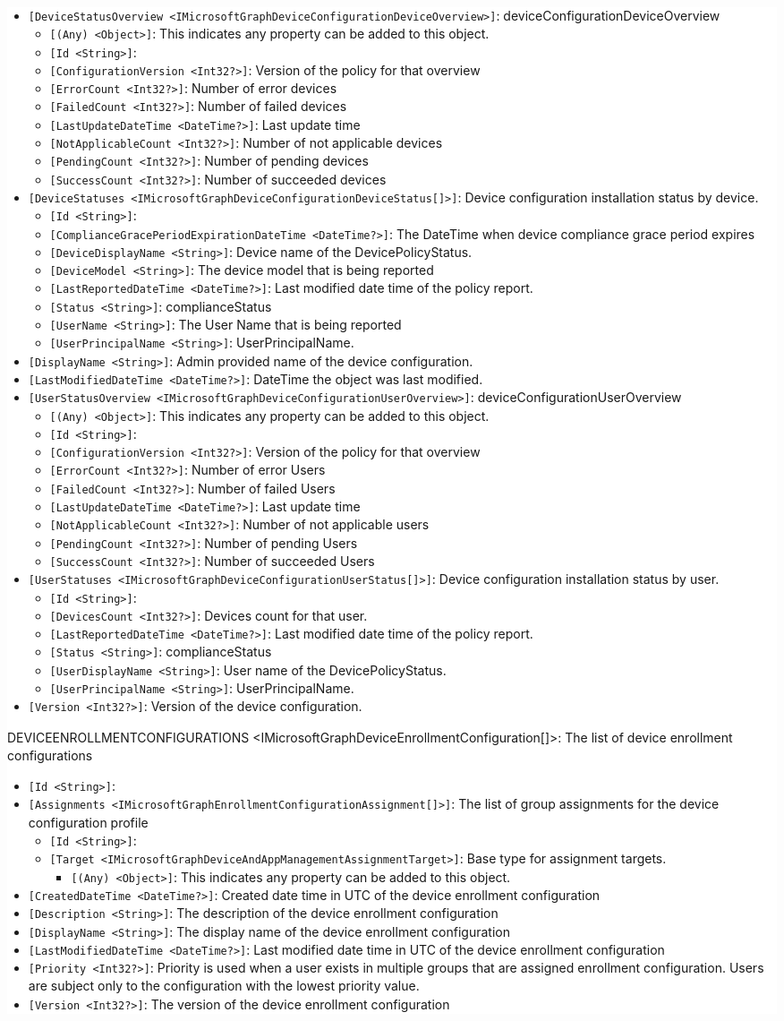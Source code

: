   - `[DeviceStatusOverview <IMicrosoftGraphDeviceConfigurationDeviceOverview>]`: deviceConfigurationDeviceOverview
    - `[(Any) <Object>]`: This indicates any property can be added to this object.
    - `[Id <String>]`: 
    - `[ConfigurationVersion <Int32?>]`: Version of the policy for that overview
    - `[ErrorCount <Int32?>]`: Number of error devices
    - `[FailedCount <Int32?>]`: Number of failed devices
    - `[LastUpdateDateTime <DateTime?>]`: Last update time
    - `[NotApplicableCount <Int32?>]`: Number of not applicable devices
    - `[PendingCount <Int32?>]`: Number of pending devices
    - `[SuccessCount <Int32?>]`: Number of succeeded devices
  - `[DeviceStatuses <IMicrosoftGraphDeviceConfigurationDeviceStatus[]>]`: Device configuration installation status by device.
    - `[Id <String>]`: 
    - `[ComplianceGracePeriodExpirationDateTime <DateTime?>]`: The DateTime when device compliance grace period expires
    - `[DeviceDisplayName <String>]`: Device name of the DevicePolicyStatus.
    - `[DeviceModel <String>]`: The device model that is being reported
    - `[LastReportedDateTime <DateTime?>]`: Last modified date time of the policy report.
    - `[Status <String>]`: complianceStatus
    - `[UserName <String>]`: The User Name that is being reported
    - `[UserPrincipalName <String>]`: UserPrincipalName.
  - `[DisplayName <String>]`: Admin provided name of the device configuration.
  - `[LastModifiedDateTime <DateTime?>]`: DateTime the object was last modified.
  - `[UserStatusOverview <IMicrosoftGraphDeviceConfigurationUserOverview>]`: deviceConfigurationUserOverview
    - `[(Any) <Object>]`: This indicates any property can be added to this object.
    - `[Id <String>]`: 
    - `[ConfigurationVersion <Int32?>]`: Version of the policy for that overview
    - `[ErrorCount <Int32?>]`: Number of error Users
    - `[FailedCount <Int32?>]`: Number of failed Users
    - `[LastUpdateDateTime <DateTime?>]`: Last update time
    - `[NotApplicableCount <Int32?>]`: Number of not applicable users
    - `[PendingCount <Int32?>]`: Number of pending Users
    - `[SuccessCount <Int32?>]`: Number of succeeded Users
  - `[UserStatuses <IMicrosoftGraphDeviceConfigurationUserStatus[]>]`: Device configuration installation status by user.
    - `[Id <String>]`: 
    - `[DevicesCount <Int32?>]`: Devices count for that user.
    - `[LastReportedDateTime <DateTime?>]`: Last modified date time of the policy report.
    - `[Status <String>]`: complianceStatus
    - `[UserDisplayName <String>]`: User name of the DevicePolicyStatus.
    - `[UserPrincipalName <String>]`: UserPrincipalName.
  - `[Version <Int32?>]`: Version of the device configuration.

DEVICEENROLLMENTCONFIGURATIONS <IMicrosoftGraphDeviceEnrollmentConfiguration\[]>: The list of device enrollment configurations
  - `[Id <String>]`: 
  - `[Assignments <IMicrosoftGraphEnrollmentConfigurationAssignment[]>]`: The list of group assignments for the device configuration profile
    - `[Id <String>]`: 
    - `[Target <IMicrosoftGraphDeviceAndAppManagementAssignmentTarget>]`: Base type for assignment targets.
      - `[(Any) <Object>]`: This indicates any property can be added to this object.
  - `[CreatedDateTime <DateTime?>]`: Created date time in UTC of the device enrollment configuration
  - `[Description <String>]`: The description of the device enrollment configuration
  - `[DisplayName <String>]`: The display name of the device enrollment configuration
  - `[LastModifiedDateTime <DateTime?>]`: Last modified date time in UTC of the device enrollment configuration
  - `[Priority <Int32?>]`: Priority is used when a user exists in multiple groups that are assigned enrollment configuration. Users are subject only to the configuration with the lowest priority value.
  - `[Version <Int32?>]`: The version of the device enrollment configuration
